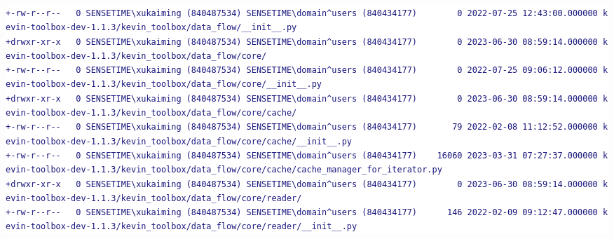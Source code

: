 ```diff
+-rw-r--r--   0 SENSETIME\xukaiming (840487534) SENSETIME\domain^users (840434177)        0 2022-07-25 12:43:00.000000 kevin-toolbox-dev-1.1.3/kevin_toolbox/data_flow/__init__.py
+drwxr-xr-x   0 SENSETIME\xukaiming (840487534) SENSETIME\domain^users (840434177)        0 2023-06-30 08:59:14.000000 kevin-toolbox-dev-1.1.3/kevin_toolbox/data_flow/core/
+-rw-r--r--   0 SENSETIME\xukaiming (840487534) SENSETIME\domain^users (840434177)        0 2022-07-25 09:06:12.000000 kevin-toolbox-dev-1.1.3/kevin_toolbox/data_flow/core/__init__.py
+drwxr-xr-x   0 SENSETIME\xukaiming (840487534) SENSETIME\domain^users (840434177)        0 2023-06-30 08:59:14.000000 kevin-toolbox-dev-1.1.3/kevin_toolbox/data_flow/core/cache/
+-rw-r--r--   0 SENSETIME\xukaiming (840487534) SENSETIME\domain^users (840434177)       79 2022-02-08 11:12:52.000000 kevin-toolbox-dev-1.1.3/kevin_toolbox/data_flow/core/cache/__init__.py
+-rw-r--r--   0 SENSETIME\xukaiming (840487534) SENSETIME\domain^users (840434177)    16060 2023-03-31 07:27:37.000000 kevin-toolbox-dev-1.1.3/kevin_toolbox/data_flow/core/cache/cache_manager_for_iterator.py
+drwxr-xr-x   0 SENSETIME\xukaiming (840487534) SENSETIME\domain^users (840434177)        0 2023-06-30 08:59:14.000000 kevin-toolbox-dev-1.1.3/kevin_toolbox/data_flow/core/reader/
+-rw-r--r--   0 SENSETIME\xukaiming (840487534) SENSETIME\domain^users (840434177)      146 2022-02-09 09:12:47.000000 kevin-toolbox-dev-1.1.3/kevin_toolbox/data_flow/core/reader/__init__.py
